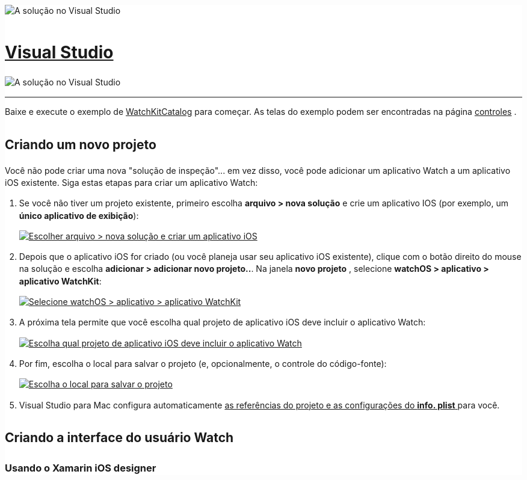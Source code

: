 ![A solução no Visual Studio](installation-images/catalog-solution.png)

# <a name="visual-studio"></a>[Visual Studio](#tab/windows)

![A solução no Visual Studio](installation-images/catalog-solution-vs.png)

-----

Baixe e execute o exemplo de [WatchKitCatalog](/samples/xamarin/ios-samples/watchos-watchkitcatalog) para começar.
As telas do exemplo podem ser encontradas na página [controles](~/ios/watchos/user-interface/index.md) .

## <a name="creating-a-new-project"></a>Criando um novo projeto

Você não pode criar uma nova "solução de inspeção"... em vez disso, você pode adicionar um aplicativo Watch a um aplicativo iOS existente. Siga estas etapas para criar um aplicativo Watch:

1. Se você não tiver um projeto existente, primeiro escolha **arquivo > nova solução** e crie um aplicativo IOS (por exemplo, um **único aplicativo de exibição**):

    [![Escolher arquivo > nova solução e criar um aplicativo iOS](installation-images/cycle8-2-sml.png)](installation-images/cycle8-2.png#lightbox)

2. Depois que o aplicativo iOS for criado (ou você planeja usar seu aplicativo iOS existente), clique com o botão direito do mouse na solução e escolha **adicionar > adicionar novo projeto..**. Na janela **novo projeto** , selecione **watchOS > aplicativo > aplicativo WatchKit**:

    [![Selecione watchOS > aplicativo > aplicativo WatchKit](installation-images/cycle8-6-sml.png)](installation-images/cycle8-6.png#lightbox)

3. A próxima tela permite que você escolha qual projeto de aplicativo iOS deve incluir o aplicativo Watch:

    [![Escolha qual projeto de aplicativo iOS deve incluir o aplicativo Watch](installation-images/cycle8-7-sml.png)](installation-images/cycle8-7.png#lightbox)

4. Por fim, escolha o local para salvar o projeto (e, opcionalmente, o controle do código-fonte):

    [![Escolha o local para salvar o projeto](installation-images/cycle8-8-sml.png)](installation-images/cycle8-8.png#lightbox)

5. Visual Studio para Mac configura automaticamente [as referências do projeto e as configurações do **info. plist** ](~/ios/watchos/get-started/project-references.md) para você.

## <a name="creating-the-watch-user-interface"></a>Criando a interface do usuário Watch

<a name="designer"></a>

### <a name="using-the-xamarin-ios-designer"></a>Usando o Xamarin iOS designer
